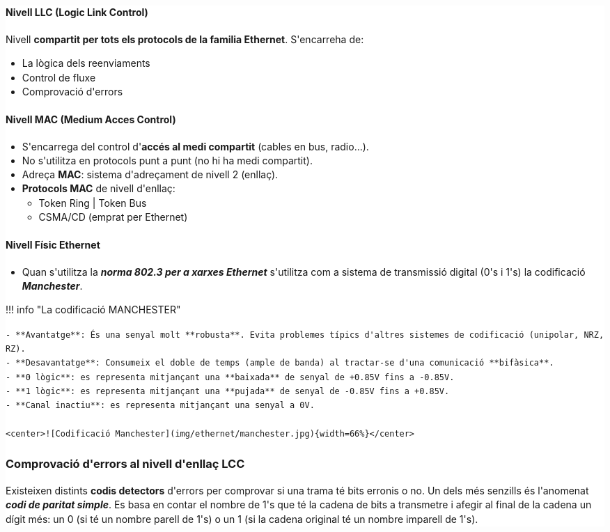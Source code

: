 #### Nivell LLC (Logic Link Control)

Nivell **compartit per tots els protocols de la familia Ethernet**. S'encarreha de:

- La lògica dels reenviaments
- Control de fluxe
- Comprovació d'errors

#### Nivell MAC (Medium Acces Control)

- S'encarrega del control d'**accés al medi compartit** (cables en bus, radio...).
- No s'utilitza en protocols punt a punt (no hi ha medi compartit).
- Adreça **MAC**: sistema d'adreçament de nivell 2 (enllaç).
- **Protocols MAC** de nivell d'enllaç:
    - Token Ring | Token Bus
    - CSMA/CD (emprat per Ethernet)

#### Nivell Físic Ethernet

- Quan s'utilitza la ***norma 802.3 per a xarxes Ethernet*** s'utilitza com a sistema de transmissió digital (0's i 1's) la codificació ***Manchester***.

!!! info "La codificació MANCHESTER"

    - **Avantatge**: És una senyal molt **robusta**. Evita problemes típics d'altres sistemes de codificació (unipolar, NRZ, RZ).
    - **Desavantatge**: Consumeix el doble de temps (ample de banda) al tractar-se d'una comunicació **bifàsica**.
    - **0 lògic**: es representa mitjançant una **baixada** de senyal de +0.85V fins a -0.85V.
    - **1 lògic**: es representa mitjançant una **pujada** de senyal de -0.85V fins a +0.85V.
    - **Canal inactiu**: es representa mitjançant una senyal a 0V.
    
    <center>![Codificació Manchester](img/ethernet/manchester.jpg){width=66%}</center>

### Comprovació d'errors al nivell d'enllaç LCC

Existeixen distints **codis detectors** d'errors per comprovar si una trama té bits erronis o no. Un dels més senzills és l'anomenat ***codi de paritat simple***. Es basa en contar el nombre de 1's que té la cadena de bits a transmetre i afegir al final de la cadena un dígit més: un 0 (si té un nombre parell de 1's) o un 1 (si la cadena original té un nombre imparell de 1's).
